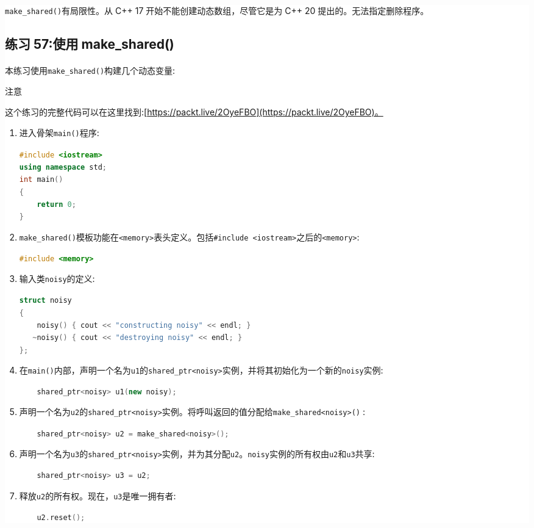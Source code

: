 `make_shared()`有局限性。从 C++ 17 开始不能创建动态数组，尽管它是为 C++ 20 提出的。无法指定删除程序。

## 练习 57:使用 make_shared()

本练习使用`make_shared()`构建几个动态变量:

注意

这个练习的完整代码可以在这里找到:[https://packt.live/2OyeFBO](https://packt.live/2OyeFBO)。

1.  进入骨架`main()`程序:

    ```cpp
    #include <iostream>
    using namespace std;
    int main()
    {
        return 0;
    }
    ```

2.  `make_shared()`模板功能在`<memory>`表头定义。包括`#include <iostream>`之后的`<memory>`:

    ```cpp
    #include <memory>
    ```

3.  输入类`noisy`的定义:

    ```cpp
    struct noisy
    {
        noisy() { cout << "constructing noisy" << endl; }
       ~noisy() { cout << "destroying noisy" << endl; }
    };
    ```

4.  在`main()`内部，声明一个名为`u1`的`shared_ptr<noisy>`实例，并将其初始化为一个新的`noisy`实例:

    ```cpp
        shared_ptr<noisy> u1(new noisy);
    ```

5.  声明一个名为`u2`的`shared_ptr<noisy>`实例。将呼叫返回的值分配给`make_shared<noisy>()` :

    ```cpp
        shared_ptr<noisy> u2 = make_shared<noisy>();
    ```

6.  声明一个名为`u3`的`shared_ptr<noisy>`实例，并为其分配`u2`。`noisy`实例的所有权由`u2`和`u3`共享:

    ```cpp
        shared_ptr<noisy> u3 = u2;
    ```

7.  释放`u2`的所有权。现在，`u3`是唯一拥有者:

    ```cpp
        u2.reset();
    ```
